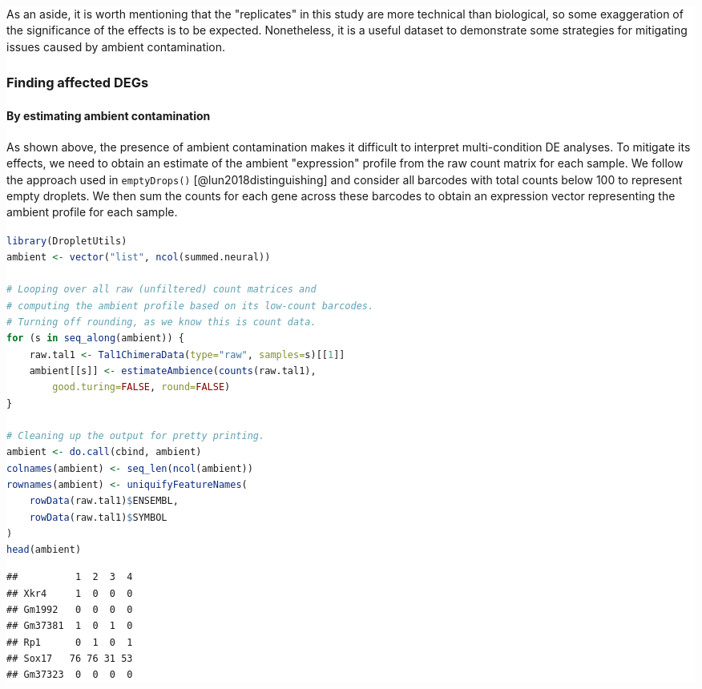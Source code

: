 

As an aside, it is worth mentioning that the "replicates" in this study are more technical than biological,
so some exaggeration of the significance of the effects is to be expected.
Nonetheless, it is a useful dataset to demonstrate some strategies for mitigating issues caused by ambient contamination.

### Finding affected DEGs 

#### By estimating ambient contamination

As shown above, the presence of ambient contamination makes it difficult to interpret multi-condition DE analyses.
To mitigate its effects, we need to obtain an estimate of the ambient "expression" profile from the raw count matrix for each sample.
We follow the approach used in `emptyDrops()` [@lun2018distinguishing] and consider all barcodes with total counts below 100 to represent empty droplets.
We then sum the counts for each gene across these barcodes to obtain an expression vector representing the ambient profile for each sample.


```r
library(DropletUtils)
ambient <- vector("list", ncol(summed.neural))

# Looping over all raw (unfiltered) count matrices and
# computing the ambient profile based on its low-count barcodes.
# Turning off rounding, as we know this is count data.
for (s in seq_along(ambient)) {
    raw.tal1 <- Tal1ChimeraData(type="raw", samples=s)[[1]]
    ambient[[s]] <- estimateAmbience(counts(raw.tal1), 
        good.turing=FALSE, round=FALSE)
}

# Cleaning up the output for pretty printing.
ambient <- do.call(cbind, ambient)
colnames(ambient) <- seq_len(ncol(ambient))
rownames(ambient) <- uniquifyFeatureNames(
    rowData(raw.tal1)$ENSEMBL, 
    rowData(raw.tal1)$SYMBOL
)
head(ambient)
```

```
##          1  2  3  4
## Xkr4     1  0  0  0
## Gm1992   0  0  0  0
## Gm37381  1  0  1  0
## Rp1      0  1  0  1
## Sox17   76 76 31 53
## Gm37323  0  0  0  0
```
